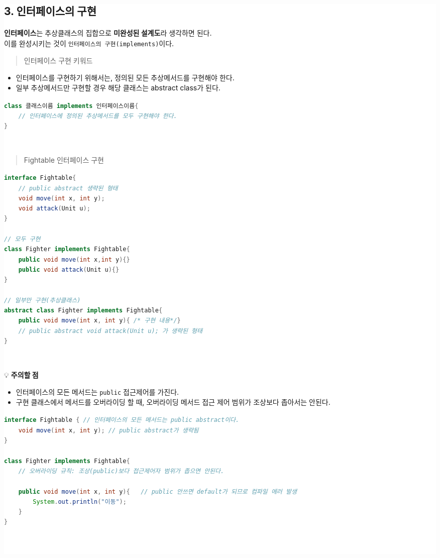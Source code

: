 
## 3. 인터페이스의 구현

**인터페이스**는 추상클래스의 집합으로 **미완성된 설계도**라 생각하면 된다. <br>
이를 완성시키는 것이 `인터페이스의 구현(implements)`이다. 
<br>

> 인터페이스 구현 키워드

- 인터페이스를 구현하기 위해서는, 정의된 모든 추상메서드를 구현해야 한다. 
- 일부 추상메서드만 구현할 경우 해당 클래스는 abstract class가 된다. 

```java
class 클래스이름 implements 인터페이스이름{
	// 인터페이스에 정의된 추상메서드를 모두 구현해야 한다.
}
```
<br>

> Fightable 인터페이스 구현

```java
interface Fightable{
	// public abstract 생략된 형태
	void move(int x, int y);
	void attack(Unit u);
}

// 모두 구현
class Fighter implements Fightable{
	public void move(int x,int y){}
	public void attack(Unit u){}
}

// 일부만 구현(추상클래스)
abstract class Fighter implements Fightable{
	public void move(int x, int y){ /* 구현 내용*/}
	// public abstract void attack(Unit u); 가 생략된 형태
}
```
<br>

:bulb: **주의할 점**<br>

- 인터페이스의 모든 메서드는 `public` 접근제어를 가진다.
- 구현 클래스에서 메서드를 오버라이딩 할 때, 오버라이딩 메서드 접근 제어 범위가 조상보다 좁아서는 안된다. 

```java
interface Fightable { // 인터페이스의 모든 메서드는 public abstract이다.
	void move(int x, int y); // public abstract가 생략됨
}

class Fighter implements Fightable{
	// 오버라이딩 규칙: 조상(public)보다 접근제어자 범위가 좁으면 안된다.

	public void move(int x, int y){   // public 안쓰면 default가 되므로 컴파일 에러 발생
		System.out.println("이동");
	}
}
```
<br>
<br>

